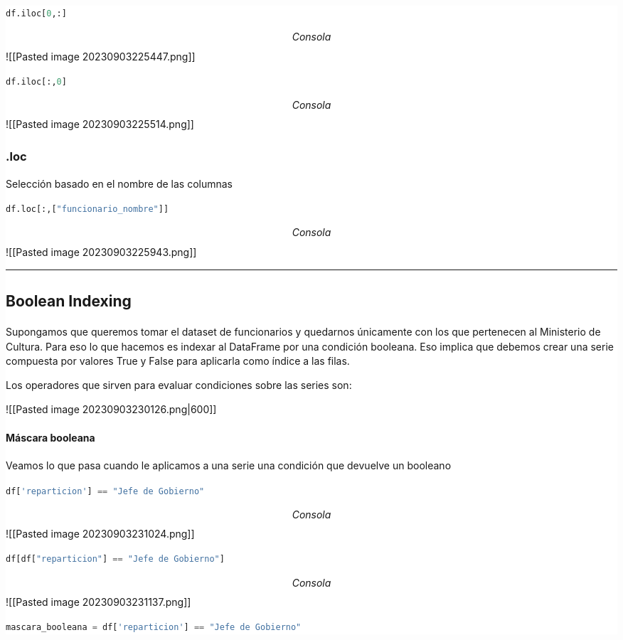 ```python
df.iloc[0,:]
```
$$Consola$$
![[Pasted image 20230903225447.png]]

```python
df.iloc[:,0]
```
$$Consola$$
![[Pasted image 20230903225514.png]]

### .loc
Selección basado en el nombre de las columnas

```python
df.loc[:,["funcionario_nombre"]]
```
$$Consola$$
![[Pasted image 20230903225943.png]]

___
## Boolean Indexing
Supongamos que queremos tomar el dataset de funcionarios y quedarnos únicamente con los que pertenecen al Ministerio de Cultura. Para eso lo que hacemos es indexar al DataFrame por una condición booleana. Eso implica que debemos crear una serie compuesta por valores True y False para aplicarla como índice a las filas.

  
Los operadores que sirven para evaluar condiciones sobre las series son:

![[Pasted image 20230903230126.png|600]]

#### Máscara booleana

Veamos lo que pasa cuando le aplicamos a una serie una condición que devuelve un booleano

```PYTHON
df['reparticion'] == "Jefe de Gobierno"
```
$$Consola$$
![[Pasted image 20230903231024.png]]

```python
df[df["reparticion"] == "Jefe de Gobierno"]
```
$$Consola$$
![[Pasted image 20230903231137.png]]

```python
mascara_booleana = df['reparticion'] == "Jefe de Gobierno"
```
